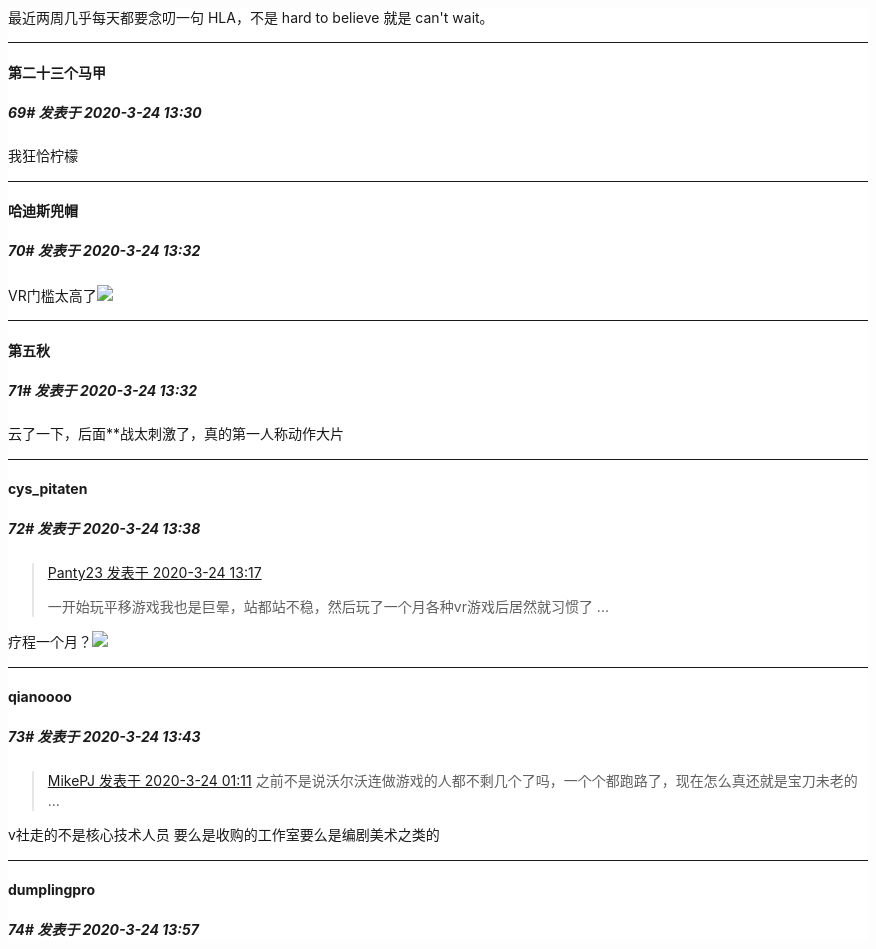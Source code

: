 
最近两周几乎每天都要念叨一句 HLA，不是 hard to believe 就是 can't wait。


-----

####  第二十三个马甲  
##### 69#       发表于 2020-3-24 13:30


我狂恰柠檬


-----

####  哈迪斯兜帽  
##### 70#       发表于 2020-3-24 13:32


VR门槛太高了<img src="https://static.saraba1st.com/image/smiley/face2017/068.png" referrerpolicy="no-referrer">


-----

####  第五秋  
##### 71#       发表于 2020-3-24 13:32


云了一下，后面**战太刺激了，真的第一人称动作大片


-----

####  cys_pitaten  
##### 72#       发表于 2020-3-24 13:38


<blockquote><a href="httphttps://bbs.saraba1st.com/2b/forum.php?mod=redirect&amp;goto=findpost&amp;pid=46855330&amp;ptid=1920526" target="_blank">Panty23 发表于 2020-3-24 13:17</a>

一开始玩平移游戏我也是巨晕，站都站不稳，然后玩了一个月各种vr游戏后居然就习惯了 ...</blockquote>
疗程一个月？<img src="https://static.saraba1st.com/image/smiley/face2017/083.png" referrerpolicy="no-referrer">


-----

####  qianoooo  
##### 73#       发表于 2020-3-24 13:43


<blockquote><a href="httphttps://bbs.saraba1st.com/2b/forum.php?mod=redirect&amp;goto=findpost&amp;pid=46855280&amp;ptid=1920526" target="_blank">MikePJ 发表于 2020-3-24 01:11</a>
之前不是说沃尔沃连做游戏的人都不剩几个了吗，一个个都跑路了，现在怎么真还就是宝刀未老的 ...</blockquote>
v社走的不是核心技术人员 要么是收购的工作室要么是编剧美术之类的


-----

####  dumplingpro  
##### 74#       发表于 2020-3-24 13:57
